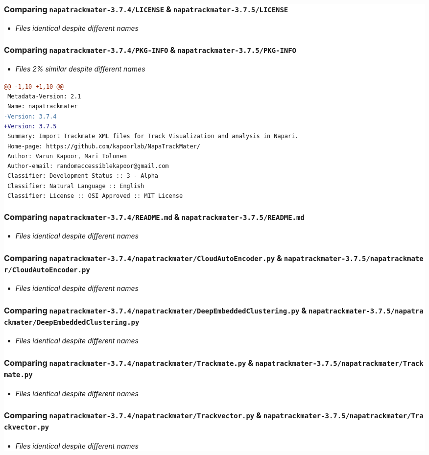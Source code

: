### Comparing `napatrackmater-3.7.4/LICENSE` & `napatrackmater-3.7.5/LICENSE`

 * *Files identical despite different names*

### Comparing `napatrackmater-3.7.4/PKG-INFO` & `napatrackmater-3.7.5/PKG-INFO`

 * *Files 2% similar despite different names*

```diff
@@ -1,10 +1,10 @@
 Metadata-Version: 2.1
 Name: napatrackmater
-Version: 3.7.4
+Version: 3.7.5
 Summary: Import Trackmate XML files for Track Visualization and analysis in Napari.
 Home-page: https://github.com/kapoorlab/NapaTrackMater/
 Author: Varun Kapoor, Mari Tolonen
 Author-email: randomaccessiblekapoor@gmail.com
 Classifier: Development Status :: 3 - Alpha
 Classifier: Natural Language :: English
 Classifier: License :: OSI Approved :: MIT License
```

### Comparing `napatrackmater-3.7.4/README.md` & `napatrackmater-3.7.5/README.md`

 * *Files identical despite different names*

### Comparing `napatrackmater-3.7.4/napatrackmater/CloudAutoEncoder.py` & `napatrackmater-3.7.5/napatrackmater/CloudAutoEncoder.py`

 * *Files identical despite different names*

### Comparing `napatrackmater-3.7.4/napatrackmater/DeepEmbeddedClustering.py` & `napatrackmater-3.7.5/napatrackmater/DeepEmbeddedClustering.py`

 * *Files identical despite different names*

### Comparing `napatrackmater-3.7.4/napatrackmater/Trackmate.py` & `napatrackmater-3.7.5/napatrackmater/Trackmate.py`

 * *Files identical despite different names*

### Comparing `napatrackmater-3.7.4/napatrackmater/Trackvector.py` & `napatrackmater-3.7.5/napatrackmater/Trackvector.py`

 * *Files identical despite different names*

